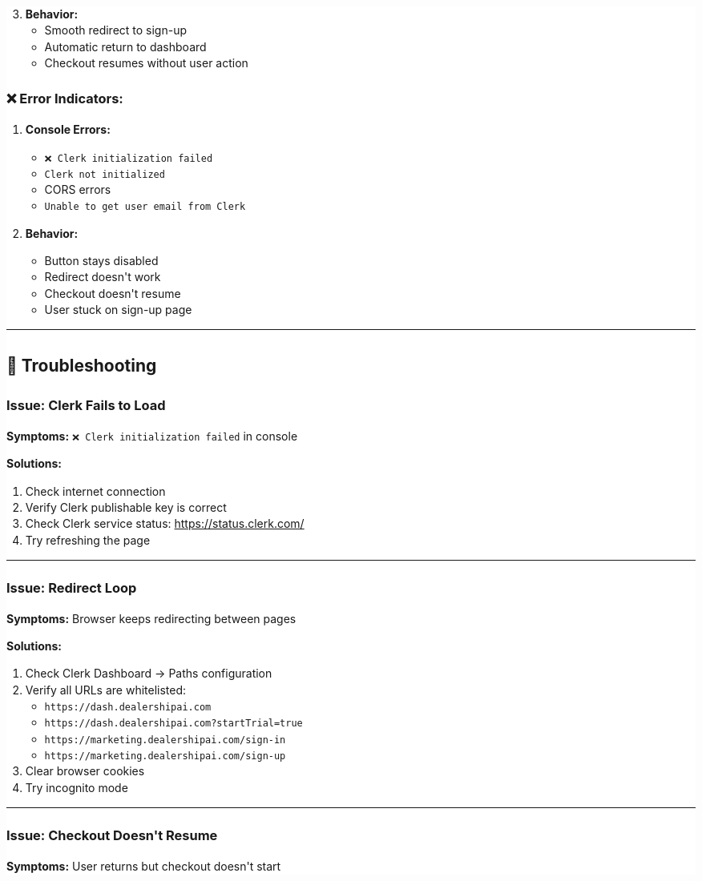 3. **Behavior:**
   - Smooth redirect to sign-up
   - Automatic return to dashboard
   - Checkout resumes without user action

### ❌ **Error Indicators:**

1. **Console Errors:**
   - `❌ Clerk initialization failed`
   - `Clerk not initialized`
   - CORS errors
   - `Unable to get user email from Clerk`

2. **Behavior:**
   - Button stays disabled
   - Redirect doesn't work
   - Checkout doesn't resume
   - User stuck on sign-up page

---

## 🐛 Troubleshooting

### **Issue: Clerk Fails to Load**
**Symptoms:** `❌ Clerk initialization failed` in console

**Solutions:**
1. Check internet connection
2. Verify Clerk publishable key is correct
3. Check Clerk service status: https://status.clerk.com/
4. Try refreshing the page

---

### **Issue: Redirect Loop**
**Symptoms:** Browser keeps redirecting between pages

**Solutions:**
1. Check Clerk Dashboard → Paths configuration
2. Verify all URLs are whitelisted:
   - `https://dash.dealershipai.com`
   - `https://dash.dealershipai.com?startTrial=true`
   - `https://marketing.dealershipai.com/sign-in`
   - `https://marketing.dealershipai.com/sign-up`
3. Clear browser cookies
4. Try incognito mode

---

### **Issue: Checkout Doesn't Resume**
**Symptoms:** User returns but checkout doesn't start
